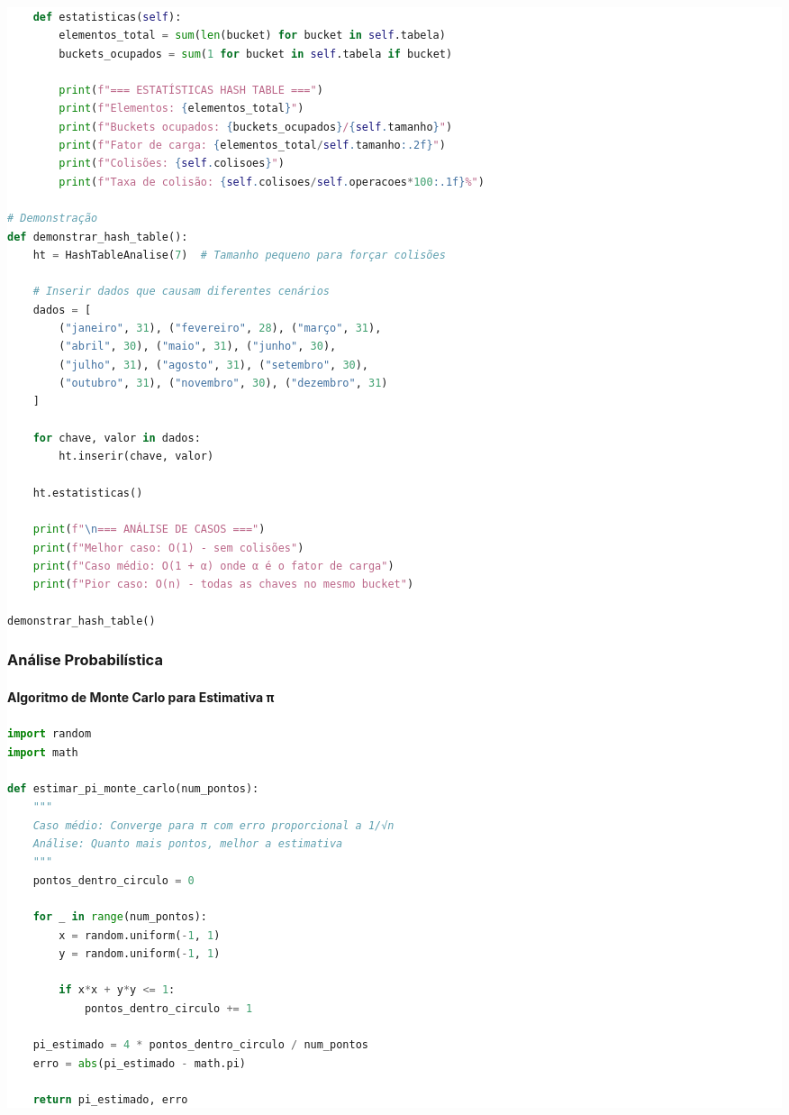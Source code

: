 ```python
    def estatisticas(self):
        elementos_total = sum(len(bucket) for bucket in self.tabela)
        buckets_ocupados = sum(1 for bucket in self.tabela if bucket)
        
        print(f"=== ESTATÍSTICAS HASH TABLE ===")
        print(f"Elementos: {elementos_total}")
        print(f"Buckets ocupados: {buckets_ocupados}/{self.tamanho}")
        print(f"Fator de carga: {elementos_total/self.tamanho:.2f}")
        print(f"Colisões: {self.colisoes}")
        print(f"Taxa de colisão: {self.colisoes/self.operacoes*100:.1f}%")

# Demonstração
def demonstrar_hash_table():
    ht = HashTableAnalise(7)  # Tamanho pequeno para forçar colisões
    
    # Inserir dados que causam diferentes cenários
    dados = [
        ("janeiro", 31), ("fevereiro", 28), ("março", 31),
        ("abril", 30), ("maio", 31), ("junho", 30),
        ("julho", 31), ("agosto", 31), ("setembro", 30),
        ("outubro", 31), ("novembro", 30), ("dezembro", 31)
    ]
    
    for chave, valor in dados:
        ht.inserir(chave, valor)
    
    ht.estatisticas()
    
    print(f"\n=== ANÁLISE DE CASOS ===")
    print(f"Melhor caso: O(1) - sem colisões")
    print(f"Caso médio: O(1 + α) onde α é o fator de carga")
    print(f"Pior caso: O(n) - todas as chaves no mesmo bucket")

demonstrar_hash_table()
```

### Análise Probabilística

#### Algoritmo de Monte Carlo para Estimativa π

```python
import random
import math

def estimar_pi_monte_carlo(num_pontos):
    """
    Caso médio: Converge para π com erro proporcional a 1/√n
    Análise: Quanto mais pontos, melhor a estimativa
    """
    pontos_dentro_circulo = 0
    
    for _ in range(num_pontos):
        x = random.uniform(-1, 1)
        y = random.uniform(-1, 1)
        
        if x*x + y*y <= 1:
            pontos_dentro_circulo += 1
    
    pi_estimado = 4 * pontos_dentro_circulo / num_pontos
    erro = abs(pi_estimado - math.pi)
    
    return pi_estimado, erro

```